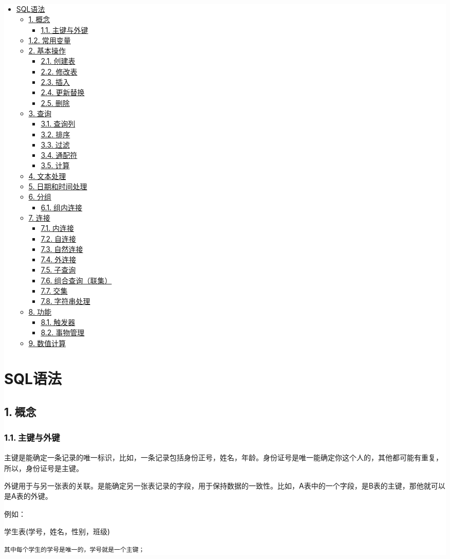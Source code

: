 

- [SQL语法](#sql语法)
    - [1. 概念](#1-概念)
        - [1.1. 主键与外键](#11-主键与外键)
    - [1.2. 常用变量](#12-常用变量)
    - [2. 基本操作](#2-基本操作)
        - [2.1. 创建表](#21-创建表)
        - [2.2. 修改表](#22-修改表)
        - [2.3. 插入](#23-插入)
        - [2.4. 更新替换](#24-更新替换)
        - [2.5. 删除](#25-删除)
    - [3. 查询](#3-查询)
        - [3.1. 查询列](#31-查询列)
        - [3.2. 排序](#32-排序)
        - [3.3. 过滤](#33-过滤)
        - [3.4. 通配符](#34-通配符)
        - [3.5. 计算](#35-计算)
    - [4. 文本处理](#4-文本处理)
    - [5. 日期和时间处理](#5-日期和时间处理)
    - [6. 分组](#6-分组)
        - [6.1. 组内连接](#61-组内连接)
    - [7. 连接](#7-连接)
        - [7.1. 内连接](#71-内连接)
        - [7.2. 自连接](#72-自连接)
        - [7.3. 自然连接](#73-自然连接)
        - [7.4. 外连接](#74-外连接)
        - [7.5. 子查询](#75-子查询)
        - [7.6. 组合查询（联集）](#76-组合查询联集)
        - [7.7. 交集](#77-交集)
        - [7.8. 字符串处理](#78-字符串处理)
    - [8. 功能](#8-功能)
        - [8.1. 触发器](#81-触发器)
        - [8.2. 事物管理](#82-事物管理)
    - [9. 数值计算](#9-数值计算)



# SQL语法

##  1. 概念

###  1.1. 主键与外键

主键是能确定一条记录的唯一标识，比如，一条记录包括身份正号，姓名，年龄。身份证号是唯一能确定你这个人的，其他都可能有重复，所以，身份证号是主键。

外键用于与另一张表的关联。是能确定另一张表记录的字段，用于保持数据的一致性。比如，A表中的一个字段，是B表的主键，那他就可以是A表的外键。

例如：

学生表(学号，姓名，性别，班级)

    其中每个学生的学号是唯一的，学号就是一个主键；
